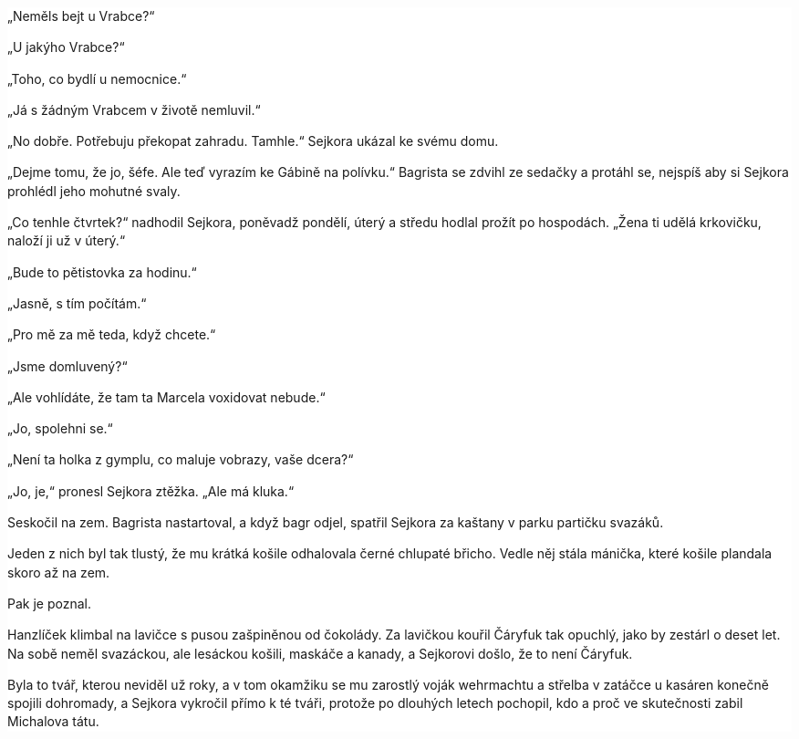 „Neměls bejt u Vrabce?“

„U jakýho Vrabce?“

„Toho, co bydlí u nemocnice.“

„Já s žádným Vrabcem v životě nemluvil.“

„No dobře. Potřebuju překopat zahradu. Tamhle.“ Sejkora ukázal ke svému domu.

„Dejme tomu, že jo, šéfe. Ale teď vyrazím ke Gábině na polívku.“ Bagrista se zdvihl ze sedačky a protáhl se, nejspíš aby si Sejkora prohlédl jeho mohutné svaly.

„Co tenhle čtvrtek?“ nadhodil Sejkora, poněvadž pondělí, úterý a středu hodlal prožít po hospodách. „Žena ti udělá krkovičku, naloží ji už v úterý.“

„Bude to pětistovka za hodinu.“

„Jasně, s tím počítám.“

„Pro mě za mě teda, když chcete.“

„Jsme domluvený?“

„Ale vohlídáte, že tam ta Marcela voxidovat nebude.“

„Jo, spolehni se.“

„Není ta holka z gymplu, co maluje vobrazy, vaše dcera?“

„Jo, je,“ pronesl Sejkora ztěžka. „Ale má kluka.“

Seskočil na zem. Bagrista nastartoval, a když bagr odjel, spatřil Sejkora za kaštany v parku partičku svazáků.

Jeden z nich byl tak tlustý, že mu krátká košile odhalovala černé chlupaté břicho. Vedle něj stála mánička, které košile plandala skoro až na zem.

Pak je poznal.

Hanzlíček klimbal na lavičce s pusou zašpiněnou od čokolády. Za lavičkou kouřil Čáryfuk tak opuchlý, jako by zestárl o deset let. Na sobě neměl svazáckou, ale lesáckou košili, maskáče a kanady, a Sejkorovi došlo, že to není Čáryfuk.

Byla to tvář, kterou neviděl už roky, a v tom okamžiku se mu zarostlý voják wehrmachtu a střelba v zatáčce u kasáren konečně spojili dohromady, a Sejkora vykročil přímo k té tváři, protože po dlouhých letech pochopil, kdo a proč ve skutečnosti zabil Michalova tátu.

</section>
